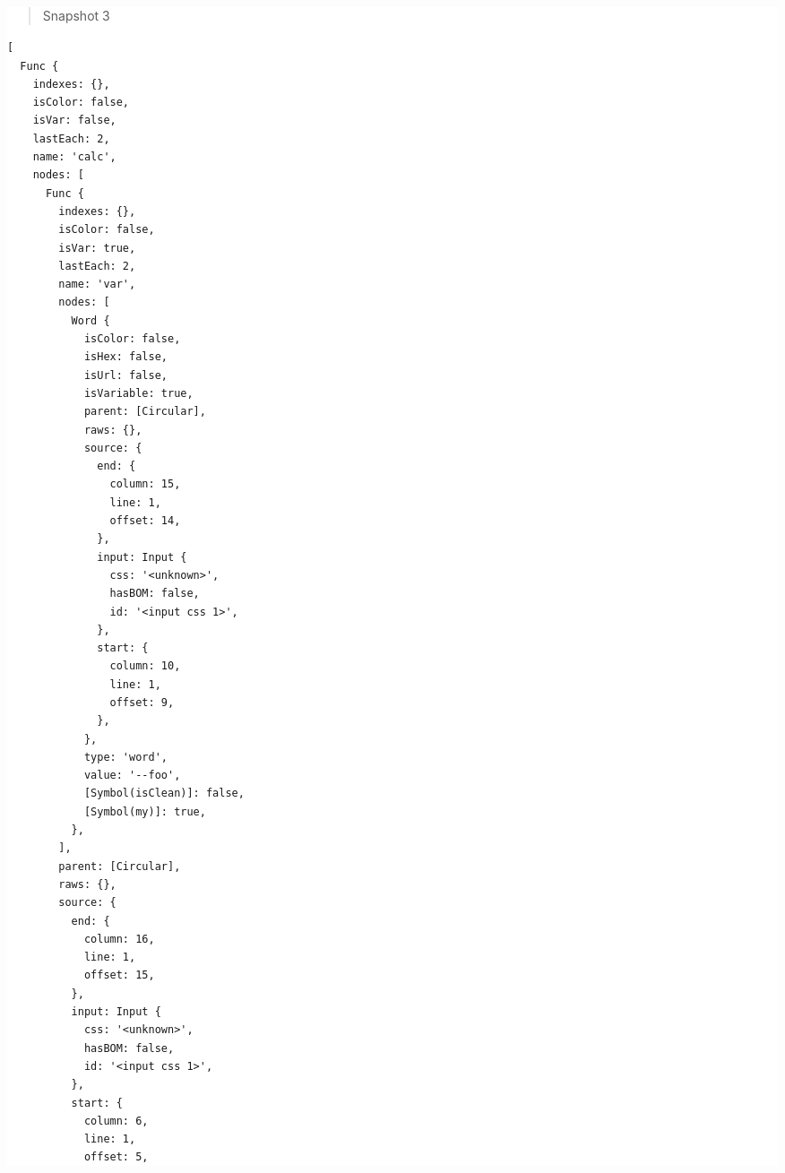 > Snapshot 3

    [
      Func {
        indexes: {},
        isColor: false,
        isVar: false,
        lastEach: 2,
        name: 'calc',
        nodes: [
          Func {
            indexes: {},
            isColor: false,
            isVar: true,
            lastEach: 2,
            name: 'var',
            nodes: [
              Word {
                isColor: false,
                isHex: false,
                isUrl: false,
                isVariable: true,
                parent: [Circular],
                raws: {},
                source: {
                  end: {
                    column: 15,
                    line: 1,
                    offset: 14,
                  },
                  input: Input {
                    css: '<unknown>',
                    hasBOM: false,
                    id: '<input css 1>',
                  },
                  start: {
                    column: 10,
                    line: 1,
                    offset: 9,
                  },
                },
                type: 'word',
                value: '--foo',
                [Symbol(isClean)]: false,
                [Symbol(my)]: true,
              },
            ],
            parent: [Circular],
            raws: {},
            source: {
              end: {
                column: 16,
                line: 1,
                offset: 15,
              },
              input: Input {
                css: '<unknown>',
                hasBOM: false,
                id: '<input css 1>',
              },
              start: {
                column: 6,
                line: 1,
                offset: 5,